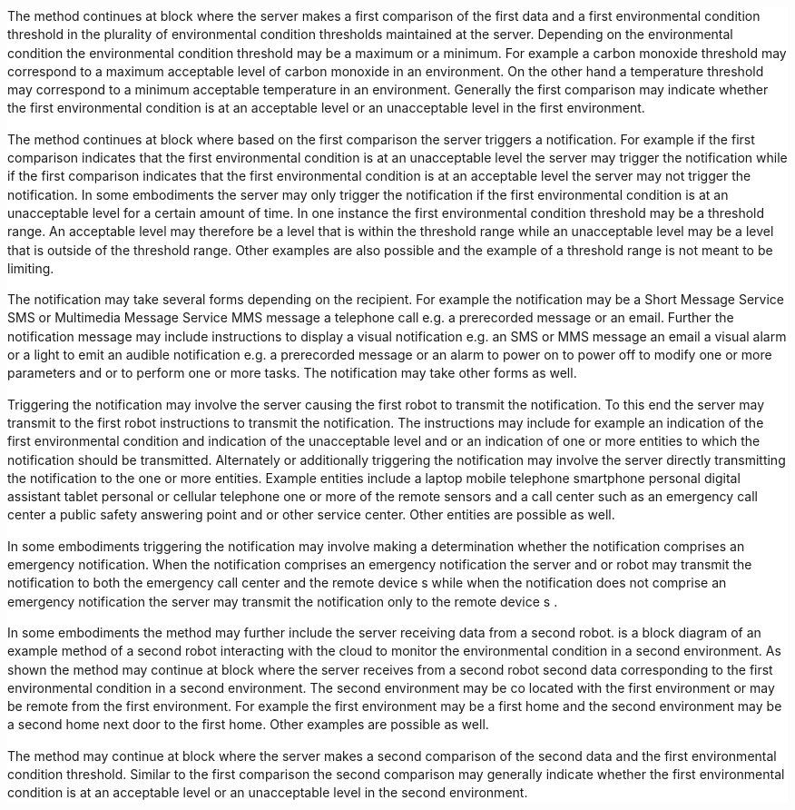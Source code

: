 The method continues at block where the server makes a first comparison of the first data and a first environmental condition threshold in the plurality of environmental condition thresholds maintained at the server. Depending on the environmental condition the environmental condition threshold may be a maximum or a minimum. For example a carbon monoxide threshold may correspond to a maximum acceptable level of carbon monoxide in an environment. On the other hand a temperature threshold may correspond to a minimum acceptable temperature in an environment. Generally the first comparison may indicate whether the first environmental condition is at an acceptable level or an unacceptable level in the first environment.

The method continues at block where based on the first comparison the server triggers a notification. For example if the first comparison indicates that the first environmental condition is at an unacceptable level the server may trigger the notification while if the first comparison indicates that the first environmental condition is at an acceptable level the server may not trigger the notification. In some embodiments the server may only trigger the notification if the first environmental condition is at an unacceptable level for a certain amount of time. In one instance the first environmental condition threshold may be a threshold range. An acceptable level may therefore be a level that is within the threshold range while an unacceptable level may be a level that is outside of the threshold range. Other examples are also possible and the example of a threshold range is not meant to be limiting.

The notification may take several forms depending on the recipient. For example the notification may be a Short Message Service SMS or Multimedia Message Service MMS message a telephone call e.g. a prerecorded message or an email. Further the notification message may include instructions to display a visual notification e.g. an SMS or MMS message an email a visual alarm or a light to emit an audible notification e.g. a prerecorded message or an alarm to power on to power off to modify one or more parameters and or to perform one or more tasks. The notification may take other forms as well.

Triggering the notification may involve the server causing the first robot to transmit the notification. To this end the server may transmit to the first robot instructions to transmit the notification. The instructions may include for example an indication of the first environmental condition and indication of the unacceptable level and or an indication of one or more entities to which the notification should be transmitted. Alternately or additionally triggering the notification may involve the server directly transmitting the notification to the one or more entities. Example entities include a laptop mobile telephone smartphone personal digital assistant tablet personal or cellular telephone one or more of the remote sensors and a call center such as an emergency call center a public safety answering point and or other service center. Other entities are possible as well.

In some embodiments triggering the notification may involve making a determination whether the notification comprises an emergency notification. When the notification comprises an emergency notification the server and or robot may transmit the notification to both the emergency call center and the remote device s while when the notification does not comprise an emergency notification the server may transmit the notification only to the remote device s .

In some embodiments the method may further include the server receiving data from a second robot. is a block diagram of an example method of a second robot interacting with the cloud to monitor the environmental condition in a second environment. As shown the method may continue at block where the server receives from a second robot second data corresponding to the first environmental condition in a second environment. The second environment may be co located with the first environment or may be remote from the first environment. For example the first environment may be a first home and the second environment may be a second home next door to the first home. Other examples are possible as well.

The method may continue at block where the server makes a second comparison of the second data and the first environmental condition threshold. Similar to the first comparison the second comparison may generally indicate whether the first environmental condition is at an acceptable level or an unacceptable level in the second environment.
